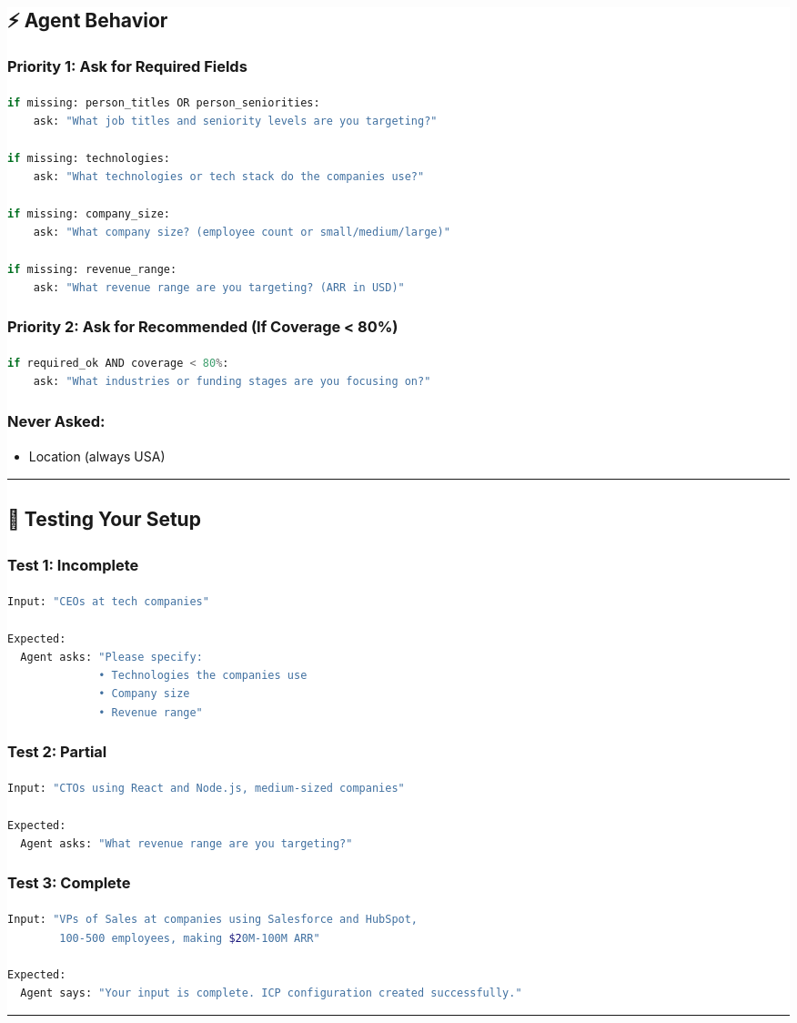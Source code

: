 ## ⚡ **Agent Behavior**

### **Priority 1: Ask for Required Fields**
```python
if missing: person_titles OR person_seniorities:
    ask: "What job titles and seniority levels are you targeting?"

if missing: technologies:
    ask: "What technologies or tech stack do the companies use?"

if missing: company_size:
    ask: "What company size? (employee count or small/medium/large)"

if missing: revenue_range:
    ask: "What revenue range are you targeting? (ARR in USD)"
```

### **Priority 2: Ask for Recommended (If Coverage < 80%)**
```python
if required_ok AND coverage < 80%:
    ask: "What industries or funding stages are you focusing on?"
```

### **Never Asked:**
- Location (always USA)

---

## 🧪 **Testing Your Setup**

### **Test 1: Incomplete**
```bash
Input: "CEOs at tech companies"

Expected:
  Agent asks: "Please specify:
              • Technologies the companies use
              • Company size
              • Revenue range"
```

### **Test 2: Partial**
```bash
Input: "CTOs using React and Node.js, medium-sized companies"

Expected:
  Agent asks: "What revenue range are you targeting?"
```

### **Test 3: Complete**
```bash
Input: "VPs of Sales at companies using Salesforce and HubSpot, 
        100-500 employees, making $20M-100M ARR"

Expected:
  Agent says: "Your input is complete. ICP configuration created successfully."
```

---